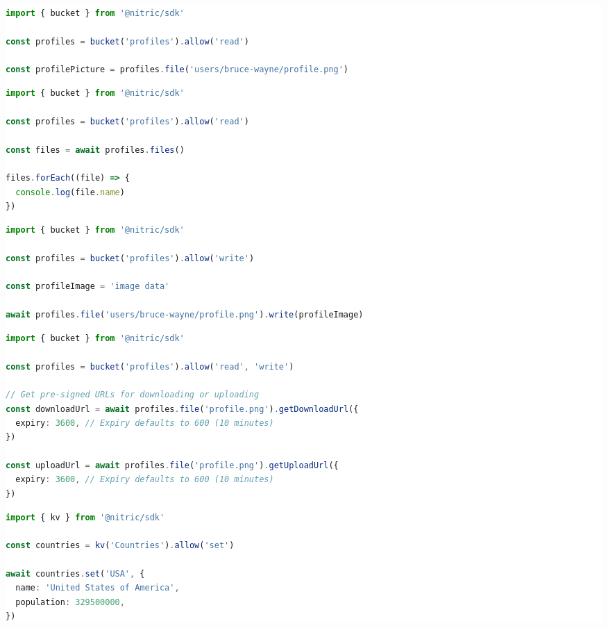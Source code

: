 ```ts
import { bucket } from '@nitric/sdk'

const profiles = bucket('profiles').allow('read')

const profilePicture = profiles.file('users/bruce-wayne/profile.png')
```

```ts
import { bucket } from '@nitric/sdk'

const profiles = bucket('profiles').allow('read')

const files = await profiles.files()

files.forEach((file) => {
  console.log(file.name)
})
```

```ts
import { bucket } from '@nitric/sdk'

const profiles = bucket('profiles').allow('write')

const profileImage = 'image data'

await profiles.file('users/bruce-wayne/profile.png').write(profileImage)
```

```ts
import { bucket } from '@nitric/sdk'

const profiles = bucket('profiles').allow('read', 'write')

// Get pre-signed URLs for downloading or uploading
const downloadUrl = await profiles.file('profile.png').getDownloadUrl({
  expiry: 3600, // Expiry defaults to 600 (10 minutes)
})

const uploadUrl = await profiles.file('profile.png').getUploadUrl({
  expiry: 3600, // Expiry defaults to 600 (10 minutes)
})
```

```ts
import { kv } from '@nitric/sdk'

const countries = kv('Countries').allow('set')

await countries.set('USA', {
  name: 'United States of America',
  population: 329500000,
})
```
